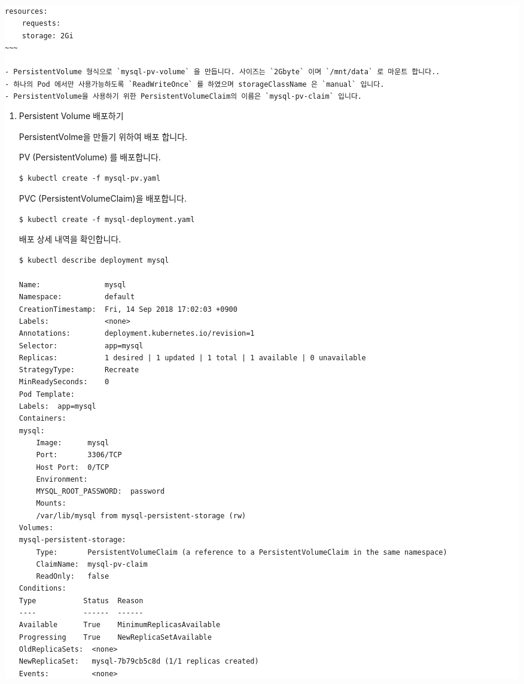     resources:
        requests:
        storage: 2Gi
    ~~~

    - PersistentVolume 형식으로 `mysql-pv-volume` 을 만듭니다. 사이즈는 `2Gbyte` 이며 `/mnt/data` 로 마운트 합니다..
    - 하나의 Pod 에서만 사용가능하도록 `ReadWriteOnce` 를 하였으며 storageClassName 은 `manual` 입니다.
    - PersistentVolume을 사용하기 위한 PersistentVolumeClaim의 이름은 `mysql-pv-claim` 입니다.

1. Persistent Volume 배포하기

    PersistentVolme을 만들기 위하여 배포 합니다. 

    PV (PersistentVolume) 를 배포합니다.
    ~~~
    $ kubectl create -f mysql-pv.yaml
    ~~~

    PVC (PersistentVolumeClaim)을 배포합니다.
    ~~~
    $ kubectl create -f mysql-deployment.yaml
    ~~~

    배포 상세 내역을 확인합니다.

    ~~~
    $ kubectl describe deployment mysql

    Name:               mysql
    Namespace:          default
    CreationTimestamp:  Fri, 14 Sep 2018 17:02:03 +0900
    Labels:             <none>
    Annotations:        deployment.kubernetes.io/revision=1
    Selector:           app=mysql
    Replicas:           1 desired | 1 updated | 1 total | 1 available | 0 unavailable
    StrategyType:       Recreate
    MinReadySeconds:    0
    Pod Template:
    Labels:  app=mysql
    Containers:
    mysql:
        Image:      mysql
        Port:       3306/TCP
        Host Port:  0/TCP
        Environment:
        MYSQL_ROOT_PASSWORD:  password
        Mounts:
        /var/lib/mysql from mysql-persistent-storage (rw)
    Volumes:
    mysql-persistent-storage:
        Type:       PersistentVolumeClaim (a reference to a PersistentVolumeClaim in the same namespace)
        ClaimName:  mysql-pv-claim
        ReadOnly:   false
    Conditions:
    Type           Status  Reason
    ----           ------  ------
    Available      True    MinimumReplicasAvailable
    Progressing    True    NewReplicaSetAvailable
    OldReplicaSets:  <none>
    NewReplicaSet:   mysql-7b79cb5c8d (1/1 replicas created)
    Events:          <none>
    ~~~

